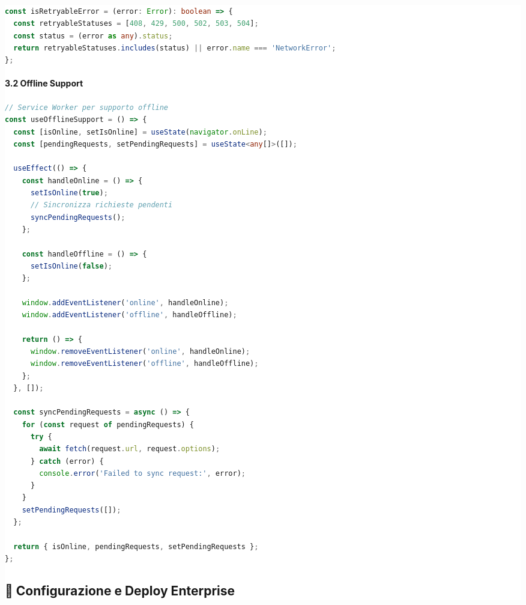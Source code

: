    ```typescript
   const isRetryableError = (error: Error): boolean => {
     const retryableStatuses = [408, 429, 500, 502, 503, 504];
     const status = (error as any).status;
     return retryableStatuses.includes(status) || error.name === 'NetworkError';
   };
   ```

#### 3.2 **Offline Support**
   ```typescript
   // Service Worker per supporto offline
   const useOfflineSupport = () => {
     const [isOnline, setIsOnline] = useState(navigator.onLine);
     const [pendingRequests, setPendingRequests] = useState<any[]>([]);
     
     useEffect(() => {
       const handleOnline = () => {
         setIsOnline(true);
         // Sincronizza richieste pendenti
         syncPendingRequests();
       };
       
       const handleOffline = () => {
         setIsOnline(false);
       };
       
       window.addEventListener('online', handleOnline);
       window.addEventListener('offline', handleOffline);
       
       return () => {
         window.removeEventListener('online', handleOnline);
         window.removeEventListener('offline', handleOffline);
       };
     }, []);
     
     const syncPendingRequests = async () => {
       for (const request of pendingRequests) {
         try {
           await fetch(request.url, request.options);
         } catch (error) {
           console.error('Failed to sync request:', error);
         }
       }
       setPendingRequests([]);
     };
     
     return { isOnline, pendingRequests, setPendingRequests };
   };
   ```

## 🔧 Configurazione e Deploy Enterprise
